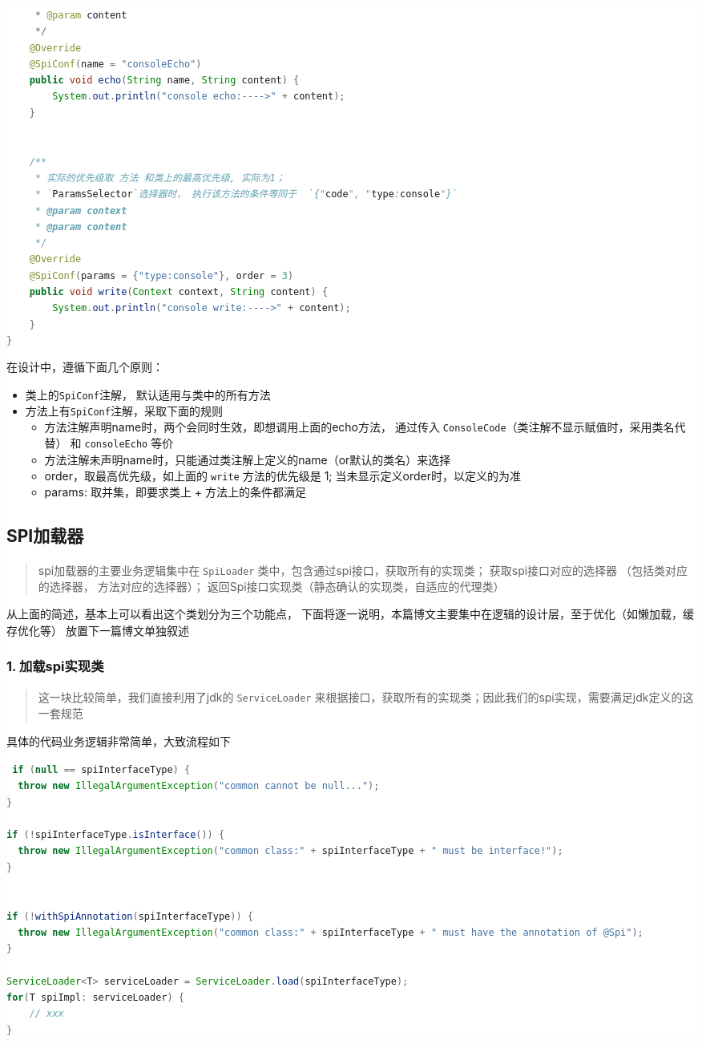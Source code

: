 ```java
     * @param content
     */
    @Override
    @SpiConf(name = "consoleEcho")
    public void echo(String name, String content) {
        System.out.println("console echo:---->" + content);
    }


    /**
     * 实际的优先级取 方法 和类上的最高优先级, 实际为1； 
     * `ParamsSelector`选择器时， 执行该方法的条件等同于  `{"code", "type:console"}`
     * @param context
     * @param content
     */
    @Override
    @SpiConf(params = {"type:console"}, order = 3)
    public void write(Context context, String content) {
        System.out.println("console write:---->" + content);
    }
}
```

在设计中，遵循下面几个原则：

- 类上的`SpiConf`注解， 默认适用与类中的所有方法
- 方法上有`SpiConf`注解，采取下面的规则
    - 方法注解声明name时，两个会同时生效，即想调用上面的echo方法， 通过传入 `ConsoleCode`（类注解不显示赋值时，采用类名代替） 和 `consoleEcho` 等价
    - 方法注解未声明name时，只能通过类注解上定义的name（or默认的类名）来选择
    - order，取最高优先级，如上面的 `write` 方法的优先级是 1;   当未显示定义order时，以定义的为准
    - params: 取并集，即要求类上 + 方法上的条件都满足


## SPI加载器
> spi加载器的主要业务逻辑集中在  `SpiLoader` 类中，包含通过spi接口，获取所有的实现类； 获取spi接口对应的选择器 （包括类对应的选择器， 方法对应的选择器）； 返回Spi接口实现类（静态确认的实现类，自适应的代理类）

从上面的简述，基本上可以看出这个类划分为三个功能点， 下面将逐一说明，本篇博文主要集中在逻辑的设计层，至于优化（如懒加载，缓存优化等） 放置下一篇博文单独叙述

### 1. 加载spi实现类
> 这一块比较简单，我们直接利用了jdk的 `ServiceLoader` 来根据接口，获取所有的实现类；因此我们的spi实现，需要满足jdk定义的这一套规范

具体的代码业务逻辑非常简单，大致流程如下

```java
 if (null == spiInterfaceType) {
  throw new IllegalArgumentException("common cannot be null...");
}

if (!spiInterfaceType.isInterface()) {
  throw new IllegalArgumentException("common class:" + spiInterfaceType + " must be interface!");
}


if (!withSpiAnnotation(spiInterfaceType)) {
  throw new IllegalArgumentException("common class:" + spiInterfaceType + " must have the annotation of @Spi");
}
   
ServiceLoader<T> serviceLoader = ServiceLoader.load(spiInterfaceType);
for(T spiImpl: serviceLoader) {
    // xxx
}
```
